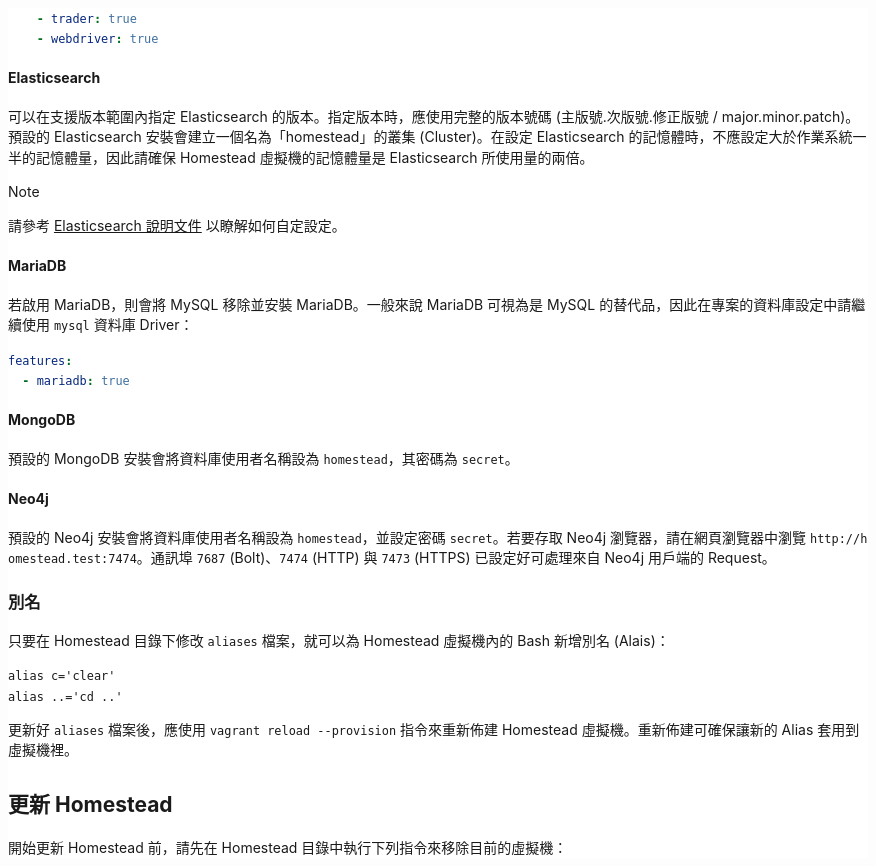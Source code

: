 ```yaml
    - trader: true
    - webdriver: true
```
<a name="elasticsearch"></a>

#### Elasticsearch

可以在支援版本範圍內指定 Elasticsearch 的版本。指定版本時，應使用完整的版本號碼 (主版號.次版號.修正版號 / major.minor.patch)。預設的 Elasticsearch 安裝會建立一個名為「homestead」的叢集 (Cluster)。在設定 Elasticsearch 的記憶體時，不應設定大於作業系統一半的記憶體量，因此請確保 Homestead 虛擬機的記憶體量是 Elasticsearch 所使用量的兩倍。

> [!NOTE]  
> 請參考 [Elasticsearch 說明文件](https://www.elastic.co/guide/en/elasticsearch/reference/current) 以瞭解如何自定設定。

<a name="mariadb"></a>

#### MariaDB

若啟用 MariaDB，則會將 MySQL 移除並安裝 MariaDB。一般來說 MariaDB 可視為是 MySQL 的替代品，因此在專案的資料庫設定中請繼續使用 `mysql` 資料庫 Driver：

```yaml
features:
  - mariadb: true
```
<a name="mongodb"></a>

#### MongoDB

預設的 MongoDB 安裝會將資料庫使用者名稱設為 `homestead`，其密碼為 `secret`。

<a name="neo4j"></a>

#### Neo4j

預設的 Neo4j 安裝會將資料庫使用者名稱設為 `homestead`，並設定密碼 `secret`。若要存取 Neo4j 瀏覽器，請在網頁瀏覽器中瀏覽 `http://homestead.test:7474`。通訊埠 `7687` (Bolt)、`7474` (HTTP) 與 `7473` (HTTPS) 已設定好可處理來自 Neo4j 用戶端的 Request。

<a name="aliases"></a>

### 別名

只要在 Homestead 目錄下修改 `aliases` 檔案，就可以為 Homestead 虛擬機內的 Bash 新增別名 (Alais)：

```shell
alias c='clear'
alias ..='cd ..'
```
更新好 `aliases` 檔案後，應使用 `vagrant reload --provision` 指令來重新佈建 Homestead 虛擬機。重新佈建可確保讓新的 Alias 套用到虛擬機裡。

<a name="updating-homestead"></a>

## 更新 Homestead

開始更新 Homestead 前，請先在 Homestead 目錄中執行下列指令來移除目前的虛擬機：
